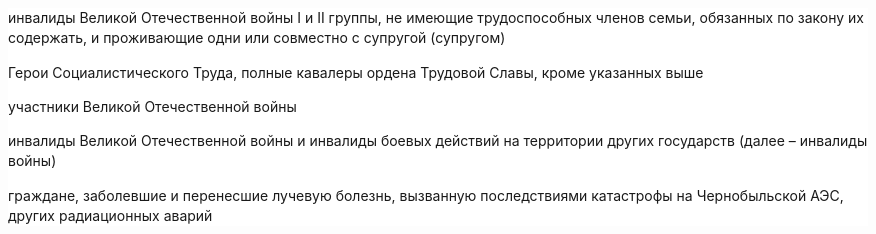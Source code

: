 <td><p></p></td>
<td><p></p></td>
<td><p></p></td>
<td><p></p></td>
<td><p></p></td>
<td><p></p></td>
<td><p></p></td>
</tr>
<tr>
<td><p>инвалиды Великой Отечественной войны I и II группы, не имеющие трудоспособных членов семьи, обязанных по закону их содержать, и проживающие одни или совместно с супругой (супругом)</p></td>
<td><p></p></td>
<td><p></p></td>
<td><p></p></td>
<td><p></p></td>
<td><p></p></td>
<td><p></p></td>
<td><p></p></td>
</tr>
<tr>
<td><p>Герои Социалистического Труда, полные кавалеры ордена Трудовой Славы, кроме указанных выше</p></td>
<td><p></p></td>
<td><p></p></td>
<td><p></p></td>
<td><p></p></td>
<td><p></p></td>
<td><p></p></td>
<td><p></p></td>
</tr>
<tr>
<td><p>участники Великой Отечественной войны</p></td>
<td><p></p></td>
<td><p></p></td>
<td><p></p></td>
<td><p></p></td>
<td><p></p></td>
<td><p></p></td>
<td><p></p></td>
</tr>
<tr>
<td><p>инвалиды Великой Отечественной войны и инвалиды боевых действий на территории других государств (далее – инвалиды войны)</p></td>
<td><p></p></td>
<td><p></p></td>
<td><p></p></td>
<td><p></p></td>
<td><p></p></td>
<td><p></p></td>
<td><p></p></td>
</tr>
<tr>
<td><p>граждане, заболевшие и перенесшие лучевую болезнь, вызванную последствиями катастрофы на Чернобыльской АЭС, других радиационных аварий</p></td>
<td><p></p></td>
<td><p></p></td>
<td><p></p></td>
<td><p></p></td>
<td><p></p></td>
<td><p></p></td>
<td><p></p></td>
</tr>
<tr>